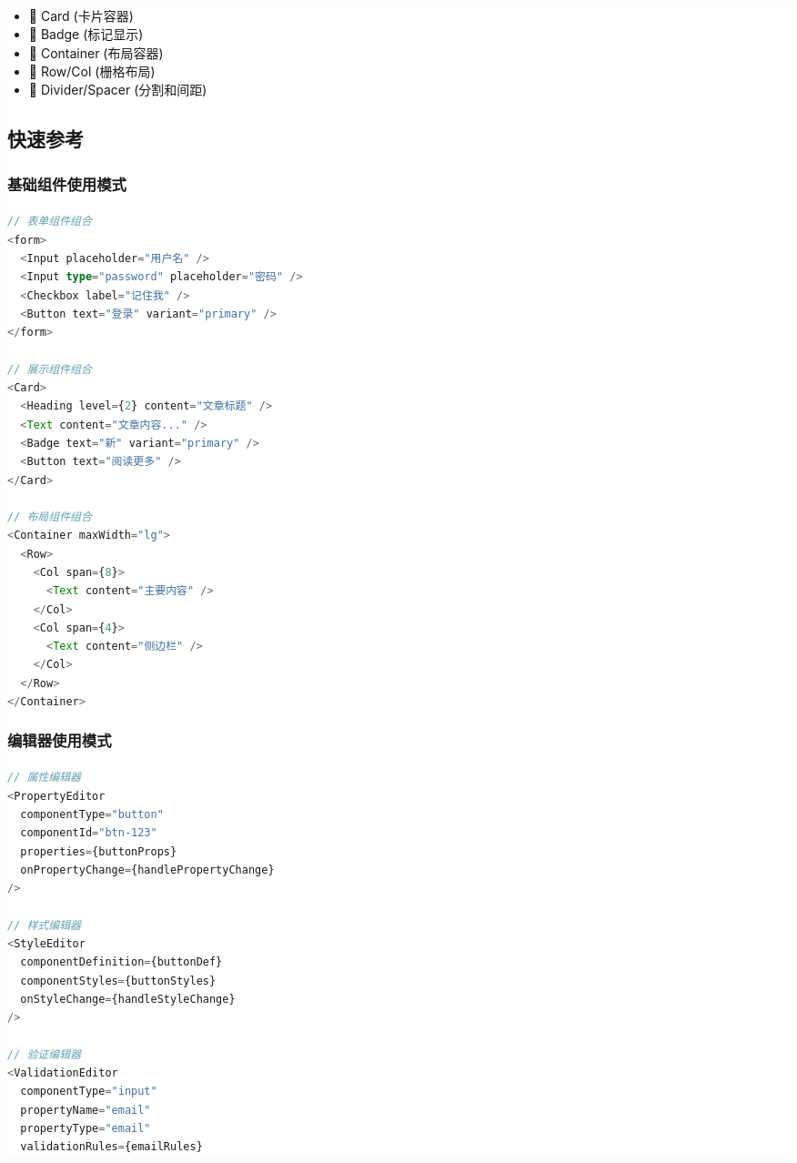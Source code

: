- 📝 Card (卡片容器)
- 📝 Badge (标记显示)
- 📝 Container (布局容器)
- 📝 Row/Col (栅格布局)
- 📝 Divider/Spacer (分割和间距)

## 快速参考

### 基础组件使用模式

```typescript
// 表单组件组合
<form>
  <Input placeholder="用户名" />
  <Input type="password" placeholder="密码" />
  <Checkbox label="记住我" />
  <Button text="登录" variant="primary" />
</form>

// 展示组件组合
<Card>
  <Heading level={2} content="文章标题" />
  <Text content="文章内容..." />
  <Badge text="新" variant="primary" />
  <Button text="阅读更多" />
</Card>

// 布局组件组合
<Container maxWidth="lg">
  <Row>
    <Col span={8}>
      <Text content="主要内容" />
    </Col>
    <Col span={4}>
      <Text content="侧边栏" />
    </Col>
  </Row>
</Container>
```

### 编辑器使用模式

```typescript
// 属性编辑器
<PropertyEditor
  componentType="button"
  componentId="btn-123"
  properties={buttonProps}
  onPropertyChange={handlePropertyChange}
/>

// 样式编辑器
<StyleEditor
  componentDefinition={buttonDef}
  componentStyles={buttonStyles}
  onStyleChange={handleStyleChange}
/>

// 验证编辑器
<ValidationEditor
  componentType="input"
  propertyName="email"
  propertyType="email"
  validationRules={emailRules}
```